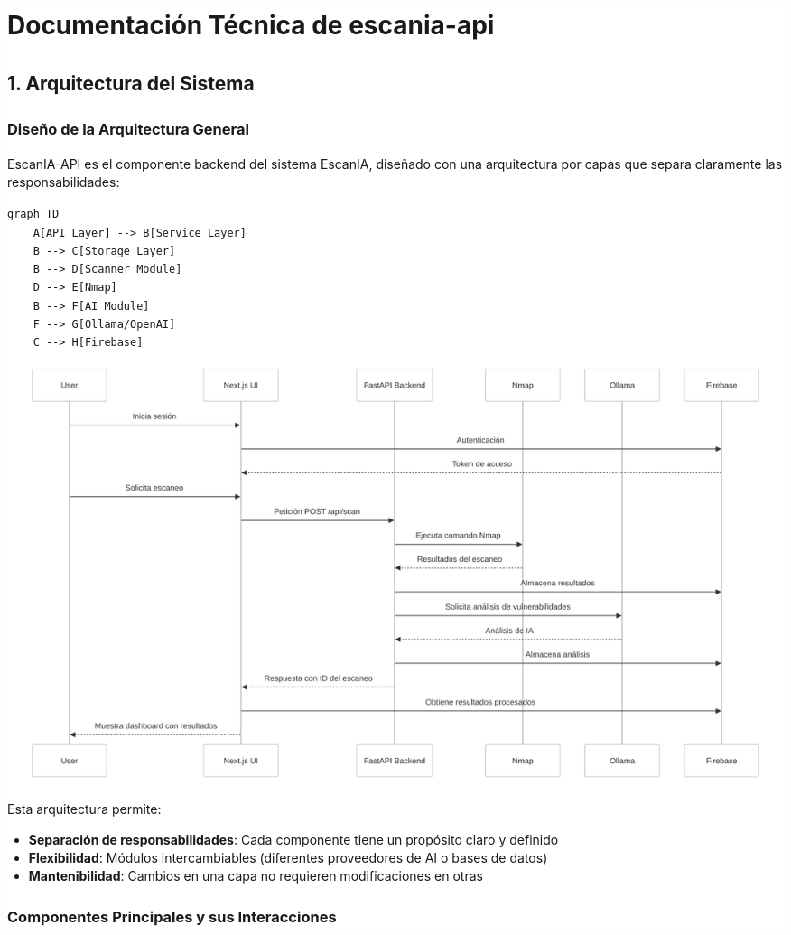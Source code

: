 # Documentación Técnica de escania-api

## 1. Arquitectura del Sistema

### Diseño de la Arquitectura General

EscanIA-API es el componente backend del sistema EscanIA, diseñado con una arquitectura por capas que separa claramente las responsabilidades:

```mermaid
graph TD
    A[API Layer] --> B[Service Layer]
    B --> C[Storage Layer]
    B --> D[Scanner Module]
    D --> E[Nmap]
    B --> F[AI Module]
    F --> G[Ollama/OpenAI]
    C --> H[Firebase]
```
![imagen](./diagram.svg)

Esta arquitectura permite:
- **Separación de responsabilidades**: Cada componente tiene un propósito claro y definido
- **Flexibilidad**: Módulos intercambiables (diferentes proveedores de AI o bases de datos)
- **Mantenibilidad**: Cambios en una capa no requieren modificaciones en otras

### Componentes Principales y sus Interacciones
